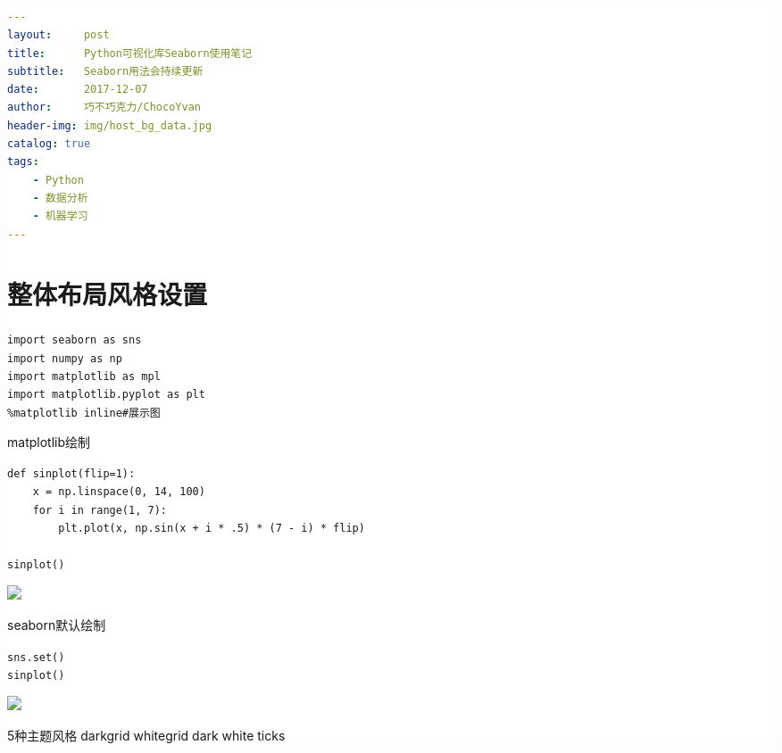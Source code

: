 ```yaml
---
layout:     post
title:      Python可视化库Seaborn使用笔记
subtitle:   Seaborn用法会持续更新
date:       2017-12-07
author:     巧不巧克力/ChocoYvan
header-img: img/host_bg_data.jpg
catalog: true
tags:
    - Python
    - 数据分析
    - 机器学习
---
```


# 整体布局风格设置

```
import seaborn as sns
import numpy as np
import matplotlib as mpl
import matplotlib.pyplot as plt
%matplotlib inline#展示图
```

matplotlib绘制

```
def sinplot(flip=1):
    x = np.linspace(0, 14, 100)
    for i in range(1, 7):
        plt.plot(x, np.sin(x + i * .5) * (7 - i) * flip)

sinplot()
```

![](https://ws1.sinaimg.cn/large/006tNc79gy1fm4xg3b3flj30ae070js9.jpg)

seaborn默认绘制

```
sns.set()
sinplot()
```

![](https://ws4.sinaimg.cn/large/006tNc79gy1fm4xgst50vj30a706vaaz.jpg)

5种主题风格
darkgrid
whitegrid
dark
white
ticks
